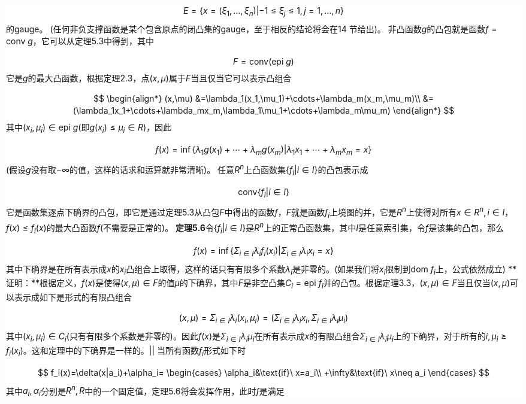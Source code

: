 $$
E=\{x=(\xi_1,\ldots,\xi_n)|-1\leq\xi_j\leq1,j=1,\ldots,n\}
$$
的gauge。
(任何非负支撑函数是某个包含原点的闭凸集的gauge，至于相反的结论将会在14 节给出)。
非凸函数$g$的凸包就是函数$f=\text{conv}\ g$，它可以从定理5.3中得到，其中

$$
F=\text{conv}(\text{epi}\ g)
$$
它是$g$的最大凸函数，根据定理2.3，点$(x,\mu)$属于$F$当且仅当它可以表示凸组合

$$
\begin{align*}
(x,\mu)
&=\lambda_1(x_1,\mu_1)+\cdots+\lambda_m(x_m,\mu_m)\\
&=(\lambda_1x_1+\cdots+\lambda_mx_m,\lambda_1\mu_1+\cdots+\lambda_m\mu_m)
\end{align*}
$$
其中$(x_i,\mu_i)\in\text{epi}\ g$(即$g(x_i)\leq\mu_i\in R$)，因此

$$
f(x)=\inf\{\lambda_1g(x_1)+\cdots+\lambda_mg(x_m)|\lambda_1x_1+\cdots+\lambda_mx_m=x\}
$$
(假设$g$没有取$-\infty$的值，这样的话求和运算就非常清晰)。
任意$R^n$上凸函数集$\{f_i|i\in I\}$的凸包表示成

$$
\text{conv}\{f_i|i\in I\}
$$
它是函数集逐点下确界的凸包，即它是通过定理5.3从凸包$F$中得出的函数$f$，$F$就是函数$f_i$上境图的并，它是$R^n$上使得对所有$x\in R^n,i\in I$，$f(x)\leq f_i(x)$的最大凸函数$f$(不需要是正常的)。
**定理5.6**令$\{f_i|i\in I\}$是$R^n$上的正常凸函数集，其中$I$是任意索引集，令$f$是该集的凸包，那么

$$
f(x)=\inf\{\Sigma_{i\in I}\lambda_if_i(x_i)|\Sigma_{i\in I}\lambda_ix_i=x\}
$$
其中下确界是在所有表示成$x$的$x_i$凸组合上取得，这样的话只有有限多个系数$\lambda_i$是非零的。(如果我们将$x_i$限制到$\text{dom}\ f_i$上，公式依然成立)
**证明：**根据定义，$f(x)$是使得$(x,\mu)\in F$的值$\mu$的下确界，其中$F$是非空凸集$C_i=\text{epi}\ f_i$并的凸包。根据定理3.3，$(x,\mu)\in F$当且仅当$(x,\mu)$可以表示成如下是形式的有限凸组合

$$
(x,\mu)=\Sigma_{i\in I}\lambda_i(x_i,\mu_i)=(\Sigma_{i\in I}\lambda_ix_i,\Sigma_{i\in I}\lambda_i\mu_i)
$$
其中$(x_i,\mu_i)\in C_i$(只有有限多个系数是非零的)。因此$f(x)$是$\Sigma_{i\in I}\lambda_i\mu_i$在所有表示成$x$的有限凸组合$\Sigma_{i\in I}\lambda_i\mu_i$上的下确界，对于所有的$i,\mu_i\geq f_i(x_i)$。这和定理中的下确界是一样的。$||$
当所有函数$f_i$形式如下时

$$
f_i(x)=\delta(x|a_i)+\alpha_i=
\begin{cases}
\alpha_i&\text{if}\ x=a_i\\
+\infty&\text{if}\ x\neq a_i
\end{cases}
$$
其中$a_i,\alpha_i$分别是$R^n,R$中的一个固定值，定理5.6将会发挥作用，此时$f$是满足
